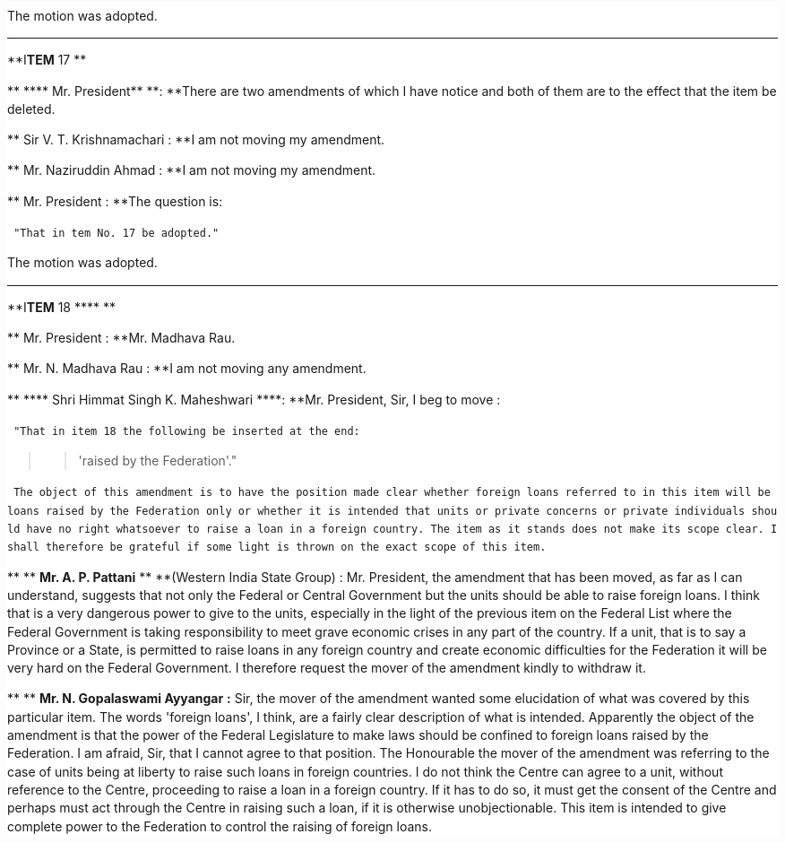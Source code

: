 The motion was adopted.

****

**I****TEM**** 17 **

**    **** Mr. President** **: **There are two amendments of which I have notice and both of them are to the effect that the item be deleted.

**     Sir V. T. Krishnamachari : **I am not moving my amendment.

**     Mr. Naziruddin Ahmad : **I am not moving my amendment.

**     Mr. President : **The question is:

     "That in tem No. 17 be adopted."

The motion was adopted.  


****

**I****TEM**** 18 **** **

**     Mr. President : **Mr. Madhava Rau.

**     Mr. N. Madhava Rau : **I am not moving any amendment.

**    **** Shri Himmat Singh K. Maheshwari ****: **Mr. President, Sir, I beg to move :

     "That in item 18 the following be inserted at the end:

> > 'raised by the Federation'."

     The object of this amendment is to have the position made clear whether foreign loans referred to in this item will be loans raised by the Federation only or whether it is intended that units or private concerns or private individuals should have no right whatsoever to raise a loan in a foreign country. The item as it stands does not make its scope clear. I shall therefore be grateful if some light is thrown on the exact scope of this item.

**    ** **Mr. A. P. Pattani** ** **(Western India State Group) : Mr. President, the amendment that has been moved, as far as I can understand, suggests that not only the Federal or Central Government but the units should be able to raise foreign loans. I think that is a very dangerous power to give to the units, especially in the light of the previous item on the Federal List where the Federal Government is taking responsibility to meet grave economic crises in any part of the country. If a unit, that is to say a Province or a State, is permitted to raise loans in any foreign country and create economic difficulties for the Federation it will be very hard on the Federal Government. I therefore request the mover of the amendment kindly to withdraw it.

**    ** **Mr. N. Gopalaswami Ayyangar** **:** Sir, the mover of the amendment wanted some elucidation of what was covered by this particular item. The words 'foreign loans', I think, are a fairly clear description of what is intended. Apparently the object of the amendment is that the power of the Federal Legislature to make laws should be confined to foreign loans raised by the Federation. I am afraid, Sir, that I cannot agree to that position. The Honourable the mover of the amendment was referring to the case of units being at liberty to raise such loans in foreign countries. I do not think the Centre can agree to a unit, without reference to the Centre, proceeding to raise a loan in a foreign country. If it has to do so, it must get the consent of the Centre and perhaps must act through the Centre in raising such a loan, if it is otherwise unobjectionable. This item is intended to give complete power to the Federation to control the raising of foreign loans.

